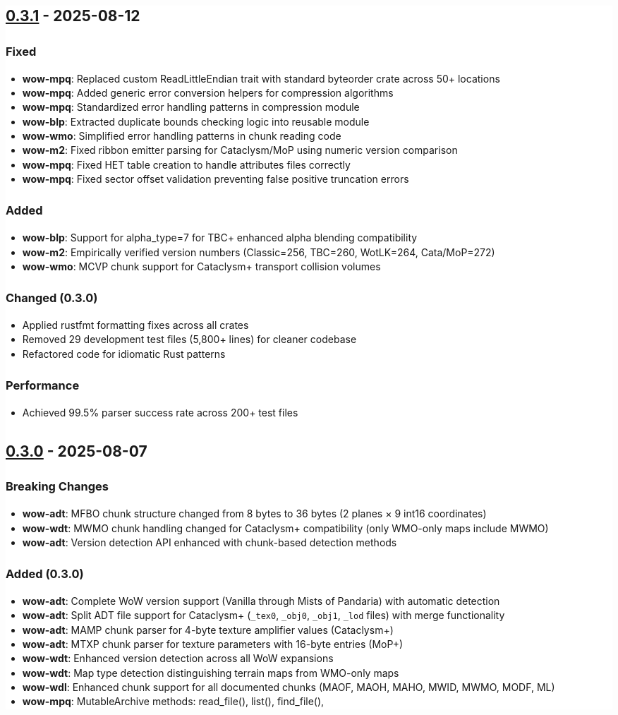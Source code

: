 ## [0.3.1] - 2025-08-12

### Fixed

- **wow-mpq**: Replaced custom ReadLittleEndian trait with standard
  byteorder crate across 50+ locations
- **wow-mpq**: Added generic error conversion helpers for compression
  algorithms
- **wow-mpq**: Standardized error handling patterns in compression
  module
- **wow-blp**: Extracted duplicate bounds checking logic into reusable
  module
- **wow-wmo**: Simplified error handling patterns in chunk reading code
- **wow-m2**: Fixed ribbon emitter parsing for Cataclysm/MoP using numeric
  version comparison
- **wow-mpq**: Fixed HET table creation to handle attributes files correctly
- **wow-mpq**: Fixed sector offset validation preventing false positive
  truncation errors

### Added

- **wow-blp**: Support for alpha_type=7 for TBC+ enhanced alpha blending
  compatibility
- **wow-m2**: Empirically verified version numbers (Classic=256, TBC=260,
  WotLK=264, Cata/MoP=272)
- **wow-wmo**: MCVP chunk support for Cataclysm+ transport collision
  volumes

### Changed (0.3.0)

- Applied rustfmt formatting fixes across all crates
- Removed 29 development test files (5,800+ lines) for cleaner codebase
- Refactored code for idiomatic Rust patterns

### Performance

- Achieved 99.5% parser success rate across 200+ test files

## [0.3.0] - 2025-08-07

### Breaking Changes

- **wow-adt**: MFBO chunk structure changed from 8 bytes to 36 bytes
  (2 planes × 9 int16 coordinates)
- **wow-wdt**: MWMO chunk handling changed for Cataclysm+ compatibility
  (only WMO-only maps include MWMO)
- **wow-adt**: Version detection API enhanced with chunk-based detection methods

### Added (0.3.0)

- **wow-adt**: Complete WoW version support (Vanilla through Mists of
  Pandaria) with automatic detection
- **wow-adt**: Split ADT file support for Cataclysm+ (`_tex0`, `_obj0`,
  `_obj1`, `_lod` files) with merge functionality
- **wow-adt**: MAMP chunk parser for 4-byte texture amplifier values
  (Cataclysm+)
- **wow-adt**: MTXP chunk parser for texture parameters with 16-byte
  entries (MoP+)
- **wow-wdt**: Enhanced version detection across all WoW expansions
- **wow-wdt**: Map type detection distinguishing terrain maps from WMO-only maps
- **wow-wdl**: Enhanced chunk support for all documented chunks (MAOF, MAOH,
  MAHO, MWID, MWMO, MODF, ML)
- **wow-mpq**: MutableArchive methods: read_file(), list(), find_file(),

[0.3.1]: https://github.com/wowemulation-dev/warcraft-rs/compare/v0.3.0...v0.3.1
[0.3.0]: https://github.com/wowemulation-dev/warcraft-rs/compare/v0.2.0...v0.3.0
[0.2.0]: https://github.com/wowemulation-dev/warcraft-rs/compare/v0.1.0...v0.2.0
[0.1.0]: https://github.com/wowemulation-dev/warcraft-rs/releases/tag/v0.1.0